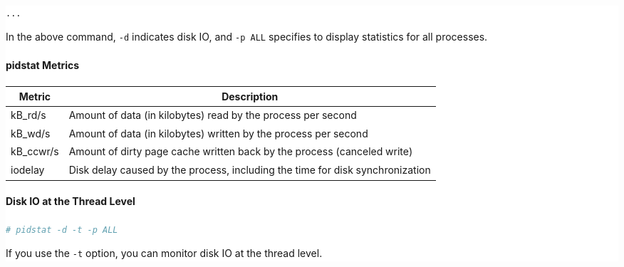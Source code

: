 ```bash
...
```

In the above command, `-d` indicates disk IO, and `-p ALL` specifies to display statistics for all processes.

#### pidstat Metrics

| Metric | Description |
|--------|-------------|
| kB_rd/s | Amount of data (in kilobytes) read by the process per second |
| kB_wd/s | Amount of data (in kilobytes) written by the process per second |
| kB_ccwr/s | Amount of dirty page cache written back by the process (canceled write) |
| iodelay | Disk delay caused by the process, including the time for disk synchronization |

#### Disk IO at the Thread Level

```bash
# pidstat -d -t -p ALL
```

If you use the `-t` option, you can monitor disk IO at the thread level.
